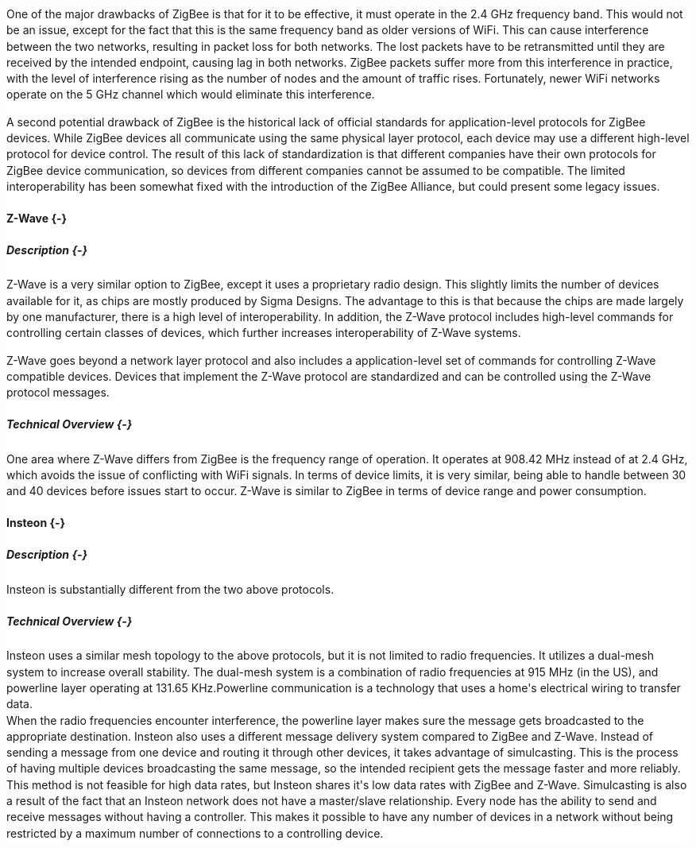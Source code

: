 One of the major drawbacks of ZigBee is that for it to be effective, it must operate in the 2.4 GHz
frequency band. This would not be an issue, except for the fact that this is the same frequency
band as older versions of WiFi. This can cause interference between the two networks, resulting in
packet loss for both networks. The lost packets have to be retransmitted until they are received by
the intended endpoint, causing lag in both networks. ZigBee packets suffer more from this
interference in practice, with the level of interference rising as the number of nodes and the
amount of traffic rises. Fortunately, newer WiFi networks operate on the 5 GHz channel which would
eliminate this interference.

A second potential drawback of ZigBee is the historical lack of official standards for
application-level protocols for ZigBee devices. While ZigBee devices all communicate using the same
physical layer protocol, each device may use a different high-level protocol for device control.
The result of this lack of standardization is that different companies have their own protocols for
ZigBee device communication, so devices from different companies cannot be assumed to be
compatible. The limited interoperability has been somewhat fixed with the introduction of the ZigBee
Alliance, but could present some legacy issues.


#### Z-Wave {-}

##### Description {-}

Z-Wave is a very similar option to ZigBee, except it uses a proprietary radio design. This slightly
limits the number of devices available for it, as chips are mostly produced by Sigma Designs. The
advantage to this is that because the chips are made largely by one manufacturer, there is a high
level of interoperability. In addition, the Z-Wave protocol includes high-level commands for
controlling certain classes of devices, which further increases interoperability of Z-Wave systems.

Z-Wave goes beyond a network layer protocol and also includes a application-level set of commands
for controlling Z-Wave compatible devices. Devices that implement the Z-Wave protocol are
standardized and can be controlled using the Z-Wave protocol messages.

##### Technical Overview {-}

One area where Z-Wave differs from ZigBee is the frequency range of operation. It operates at 908.42
MHz instead of at 2.4 GHz, which avoids the issue of conflicting with WiFi signals. In terms of
device limits, it is very similar, being able to handle between 30 and 40 devices before issues
start to occur. Z-Wave is similar to ZigBee in terms of device range and power consumption.


#### Insteon {-}

##### Description {-}

Insteon is substantially different from the two above protocols.

##### Technical Overview {-}

Insteon uses a similar mesh topology to the above protocols, but it is not limited to radio
frequencies. It utilizes a dual-mesh system to increase overall stability. The dual-mesh system is a
combination of radio frequencies at 915 MHz (in the US), and powerline layer operating at 131.65
KHz.Powerline communication is a technology that uses a home's electrical wiring to transfer data.  
When the radio frequencies encounter interference, the powerline layer makes sure the message
gets broadcasted to the appropriate destination. Insteon also uses a different message delivery 
system compared to ZigBee and Z-Wave. Instead of sending a message from one device and routing it
through other devices, it takes advantage of simulcasting. This is the process of having multiple
devices broadcasting the same message, so the intended recipient gets the message faster and more
reliably. This method is not feasible for high data rates, but Insteon shares it's low data rates
with ZigBee and Z-Wave. Simulcasting is also a result of the fact that an Insteon network does not
have a master/slave relationship. Every node has the ability to send and receive messages without
having a controller. This makes it possible to have any number of devices in a network without being
restricted by a maximum number of connections to a controlling device.
